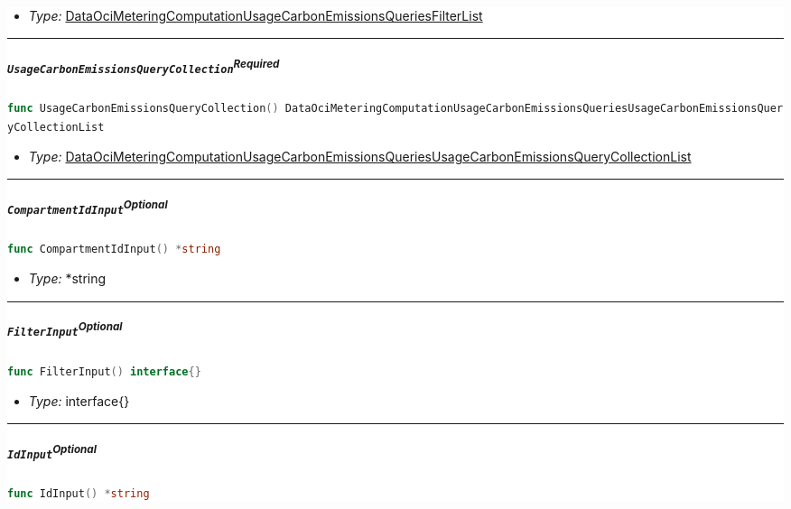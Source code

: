 - *Type:* <a href="#rhizo-co-terraform-provider-oci.dataOciMeteringComputationUsageCarbonEmissionsQueries.DataOciMeteringComputationUsageCarbonEmissionsQueriesFilterList">DataOciMeteringComputationUsageCarbonEmissionsQueriesFilterList</a>

---

##### `UsageCarbonEmissionsQueryCollection`<sup>Required</sup> <a name="UsageCarbonEmissionsQueryCollection" id="rhizo-co-terraform-provider-oci.dataOciMeteringComputationUsageCarbonEmissionsQueries.DataOciMeteringComputationUsageCarbonEmissionsQueries.property.usageCarbonEmissionsQueryCollection"></a>

```go
func UsageCarbonEmissionsQueryCollection() DataOciMeteringComputationUsageCarbonEmissionsQueriesUsageCarbonEmissionsQueryCollectionList
```

- *Type:* <a href="#rhizo-co-terraform-provider-oci.dataOciMeteringComputationUsageCarbonEmissionsQueries.DataOciMeteringComputationUsageCarbonEmissionsQueriesUsageCarbonEmissionsQueryCollectionList">DataOciMeteringComputationUsageCarbonEmissionsQueriesUsageCarbonEmissionsQueryCollectionList</a>

---

##### `CompartmentIdInput`<sup>Optional</sup> <a name="CompartmentIdInput" id="rhizo-co-terraform-provider-oci.dataOciMeteringComputationUsageCarbonEmissionsQueries.DataOciMeteringComputationUsageCarbonEmissionsQueries.property.compartmentIdInput"></a>

```go
func CompartmentIdInput() *string
```

- *Type:* *string

---

##### `FilterInput`<sup>Optional</sup> <a name="FilterInput" id="rhizo-co-terraform-provider-oci.dataOciMeteringComputationUsageCarbonEmissionsQueries.DataOciMeteringComputationUsageCarbonEmissionsQueries.property.filterInput"></a>

```go
func FilterInput() interface{}
```

- *Type:* interface{}

---

##### `IdInput`<sup>Optional</sup> <a name="IdInput" id="rhizo-co-terraform-provider-oci.dataOciMeteringComputationUsageCarbonEmissionsQueries.DataOciMeteringComputationUsageCarbonEmissionsQueries.property.idInput"></a>

```go
func IdInput() *string
```
